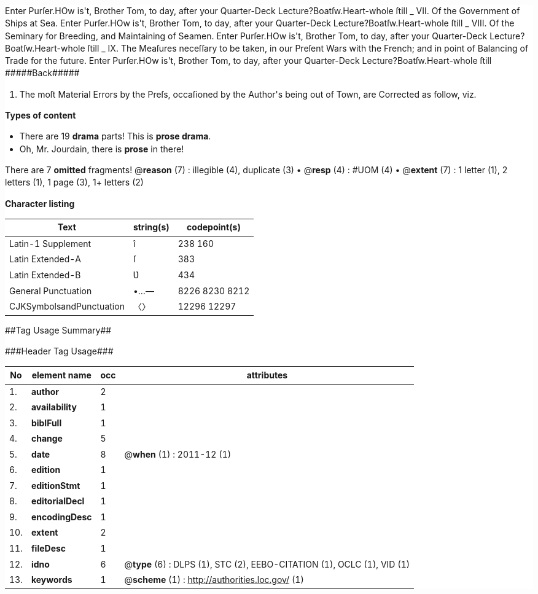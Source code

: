 Enter Purſer.HOw is't, Brother Tom, to day, after your Quarter-Deck Lecture?Boatſw.Heart-whole ſtill
    _ VII. Of the Government of Ships at Sea.
Enter Purſer.HOw is't, Brother Tom, to day, after your Quarter-Deck Lecture?Boatſw.Heart-whole ſtill
    _ VIII. Of the Seminary for Breeding, and Maintaining of Seamen.
Enter Purſer.HOw is't, Brother Tom, to day, after your Quarter-Deck Lecture?Boatſw.Heart-whole ſtill
    _ IX. The Meaſures neceſſary to be taken, in our Preſent Wars with the French; and in point of Balancing of Trade for the future.
Enter Purſer.HOw is't, Brother Tom, to day, after your Quarter-Deck Lecture?Boatſw.Heart-whole ſtill
#####Back#####

1. The moſt Material Errors by the Preſs, occaſioned by the Author's being out of Town, are Corrected as follow, viz.

**Types of content**

  * There are 19 **drama** parts! This is **prose drama**.
  * Oh, Mr. Jourdain, there is **prose** in there!

There are 7 **omitted** fragments! 
 @__reason__ (7) : illegible (4), duplicate (3)  •  @__resp__ (4) : #UOM (4)  •  @__extent__ (7) : 1 letter (1), 2 letters (1), 1 page (3), 1+ letters (2)

**Character listing**


|Text|string(s)|codepoint(s)|
|---|---|---|
|Latin-1 Supplement|î |238 160|
|Latin Extended-A|ſ|383|
|Latin Extended-B|Ʋ|434|
|General Punctuation|•…—|8226 8230 8212|
|CJKSymbolsandPunctuation|〈〉|12296 12297|

##Tag Usage Summary##

###Header Tag Usage###

|No|element name|occ|attributes|
|---|---|---|---|
|1.|__author__|2||
|2.|__availability__|1||
|3.|__biblFull__|1||
|4.|__change__|5||
|5.|__date__|8| @__when__ (1) : 2011-12 (1)|
|6.|__edition__|1||
|7.|__editionStmt__|1||
|8.|__editorialDecl__|1||
|9.|__encodingDesc__|1||
|10.|__extent__|2||
|11.|__fileDesc__|1||
|12.|__idno__|6| @__type__ (6) : DLPS (1), STC (2), EEBO-CITATION (1), OCLC (1), VID (1)|
|13.|__keywords__|1| @__scheme__ (1) : http://authorities.loc.gov/ (1)|